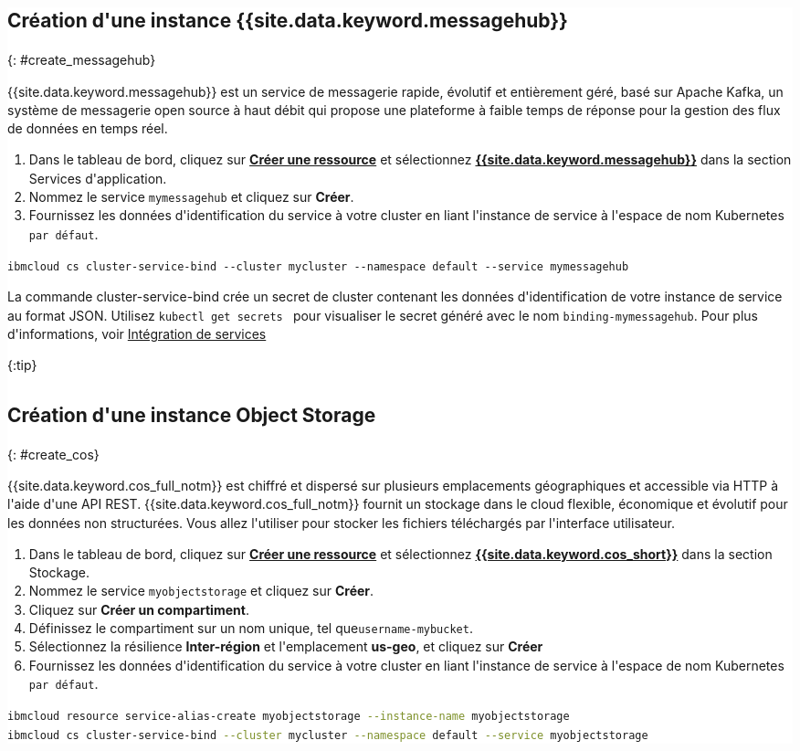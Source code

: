 ## Création d'une instance {{site.data.keyword.messagehub}}
 {: #create_messagehub}

{{site.data.keyword.messagehub}} est un service de messagerie rapide, évolutif et entièrement géré, basé sur Apache Kafka, un système de messagerie open source à haut débit qui propose une plateforme à faible temps de réponse pour la gestion des flux de données en temps réel.

 1. Dans le tableau de bord, cliquez sur [**Créer une ressource**](https://{DomainName}/catalog/) et sélectionnez [**{{site.data.keyword.messagehub}}**](https://{DomainName}/catalog/services/event-streams) dans la section Services d'application.
 2. Nommez le service `mymessagehub` et cliquez sur **Créer**.
 3. Fournissez les données d'identification du service à votre cluster en liant l'instance de service à l'espace de nom Kubernetes `par défaut`.
 ```
 ibmcloud cs cluster-service-bind --cluster mycluster --namespace default --service mymessagehub
 ```

La commande cluster-service-bind crée un secret de cluster contenant les données d'identification de votre instance de service au format JSON. Utilisez `kubectl get secrets ` pour visualiser le secret généré avec le nom `binding-mymessagehub`. Pour plus d'informations, voir [Intégration de services](https://{DomainName}/docs/containers?topic=containers-integrations#integrations)

{:tip}

## Création d'une instance Object Storage

{: #create_cos}

{{site.data.keyword.cos_full_notm}} est chiffré et dispersé sur plusieurs emplacements géographiques et accessible via HTTP à l'aide d'une API REST. {{site.data.keyword.cos_full_notm}} fournit un stockage dans le cloud flexible, économique et évolutif pour les données non structurées. Vous allez l'utiliser pour stocker les fichiers téléchargés par l'interface utilisateur. 

1. Dans le tableau de bord, cliquez sur [**Créer une ressource**](https://{DomainName}/catalog/) et sélectionnez [**{{site.data.keyword.cos_short}}**](https://{DomainName}/catalog/services/cloud-object-storage) dans la section Stockage.
2. Nommez le service `myobjectstorage` et cliquez sur **Créer**.
3. Cliquez sur **Créer un compartiment**.
4. Définissez le compartiment sur un nom unique, tel que`username-mybucket`.
5. Sélectionnez la résilience **Inter-région** et l'emplacement **us-geo**, et cliquez sur **Créer**
6. Fournissez les données d'identification du service à votre cluster en liant l'instance de service à l'espace de nom Kubernetes `par défaut`.
 ```sh
 ibmcloud resource service-alias-create myobjectstorage --instance-name myobjectstorage
 ibmcloud cs cluster-service-bind --cluster mycluster --namespace default --service myobjectstorage
 ```